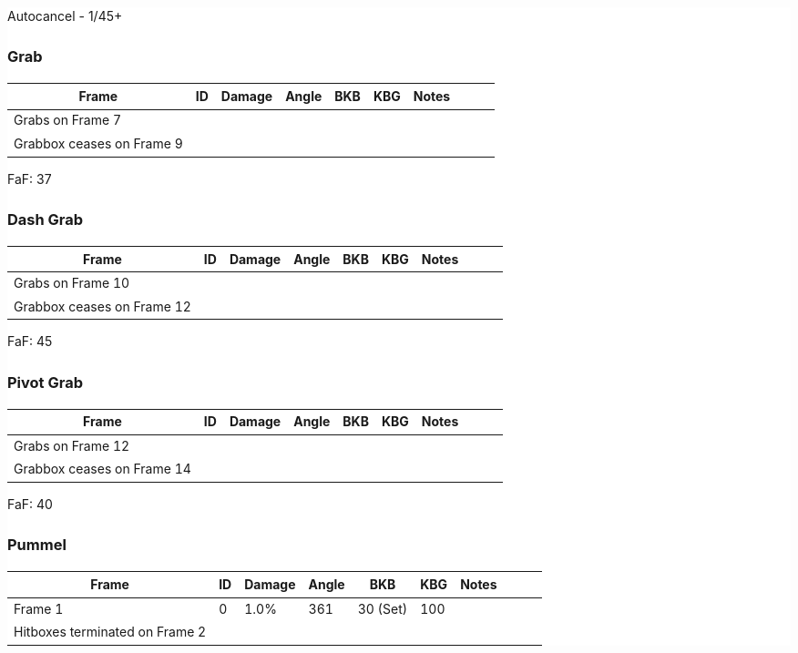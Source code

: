 
Autocancel - 1/45+







### Grab
|Frame|ID|Damage|Angle|BKB|KBG|Notes| | | |
|-|-|-|-|-|-|-|-|-|-|
|Grabs on Frame 7|
|Grabbox ceases on Frame 9|


FaF: 37







### Dash Grab
|Frame|ID|Damage|Angle|BKB|KBG|Notes| | | |
|-|-|-|-|-|-|-|-|-|-|
|Grabs on Frame 10|
|Grabbox ceases on Frame 12|


FaF: 45







### Pivot Grab
|Frame|ID|Damage|Angle|BKB|KBG|Notes| | | |
|-|-|-|-|-|-|-|-|-|-|
|Grabs on Frame 12|
|Grabbox ceases on Frame 14|


FaF: 40







### Pummel
|Frame|ID|Damage|Angle|BKB|KBG|Notes| | | |
|-|-|-|-|-|-|-|-|-|-|
|Frame 1| 0| 1.0%| 361| 30 (Set)| 100|
|Hitboxes terminated on Frame 2|
